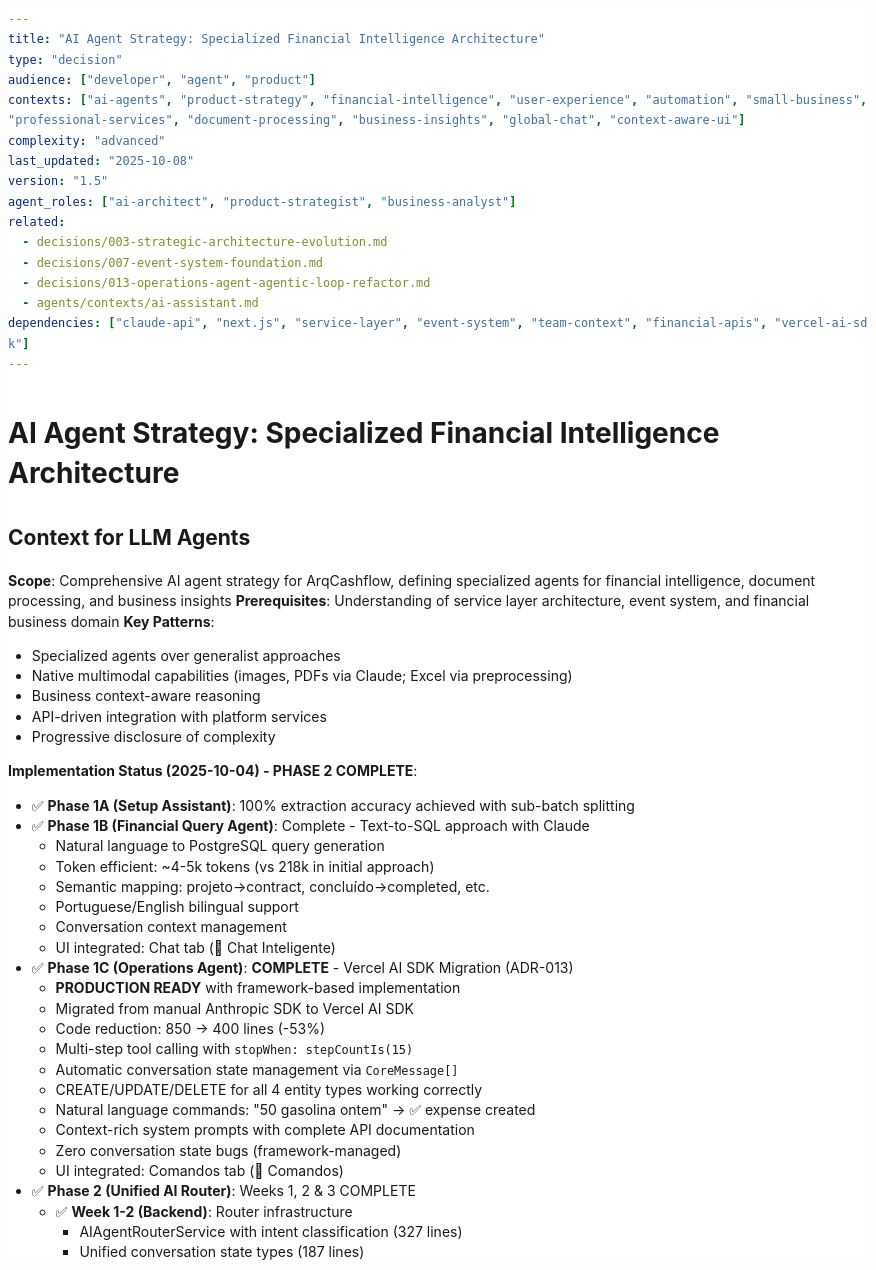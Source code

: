 ```yaml
---
title: "AI Agent Strategy: Specialized Financial Intelligence Architecture"
type: "decision"
audience: ["developer", "agent", "product"]
contexts: ["ai-agents", "product-strategy", "financial-intelligence", "user-experience", "automation", "small-business", "professional-services", "document-processing", "business-insights", "global-chat", "context-aware-ui"]
complexity: "advanced"
last_updated: "2025-10-08"
version: "1.5"
agent_roles: ["ai-architect", "product-strategist", "business-analyst"]
related:
  - decisions/003-strategic-architecture-evolution.md
  - decisions/007-event-system-foundation.md
  - decisions/013-operations-agent-agentic-loop-refactor.md
  - agents/contexts/ai-assistant.md
dependencies: ["claude-api", "next.js", "service-layer", "event-system", "team-context", "financial-apis", "vercel-ai-sdk"]
---
```


# AI Agent Strategy: Specialized Financial Intelligence Architecture

## Context for LLM Agents

**Scope**: Comprehensive AI agent strategy for ArqCashflow, defining specialized agents for financial intelligence, document processing, and business insights
**Prerequisites**: Understanding of service layer architecture, event system, and financial business domain
**Key Patterns**:
- Specialized agents over generalist approaches
- Native multimodal capabilities (images, PDFs via Claude; Excel via preprocessing)
- Business context-aware reasoning
- API-driven integration with platform services
- Progressive disclosure of complexity

**Implementation Status (2025-10-04) - PHASE 2 COMPLETE**:
- ✅ **Phase 1A (Setup Assistant)**: 100% extraction accuracy achieved with sub-batch splitting
- ✅ **Phase 1B (Financial Query Agent)**: Complete - Text-to-SQL approach with Claude
  - Natural language to PostgreSQL query generation
  - Token efficient: ~4-5k tokens (vs 218k in initial approach)
  - Semantic mapping: projeto→contract, concluído→completed, etc.
  - Portuguese/English bilingual support
  - Conversation context management
  - UI integrated: Chat tab (💬 Chat Inteligente)
- ✅ **Phase 1C (Operations Agent)**: **COMPLETE** - Vercel AI SDK Migration (ADR-013)
  - **PRODUCTION READY** with framework-based implementation
  - Migrated from manual Anthropic SDK to Vercel AI SDK
  - Code reduction: 850 → 400 lines (-53%)
  - Multi-step tool calling with `stopWhen: stepCountIs(15)`
  - Automatic conversation state management via `CoreMessage[]`
  - CREATE/UPDATE/DELETE for all 4 entity types working correctly
  - Natural language commands: "50 gasolina ontem" → ✅ expense created
  - Context-rich system prompts with complete API documentation
  - Zero conversation state bugs (framework-managed)
  - UI integrated: Comandos tab (🎯 Comandos)
- ✅ **Phase 2 (Unified AI Router)**: Weeks 1, 2 & 3 COMPLETE
  - ✅ **Week 1-2 (Backend)**: Router infrastructure
    - AIAgentRouterService with intent classification (327 lines)
    - Unified conversation state types (187 lines)